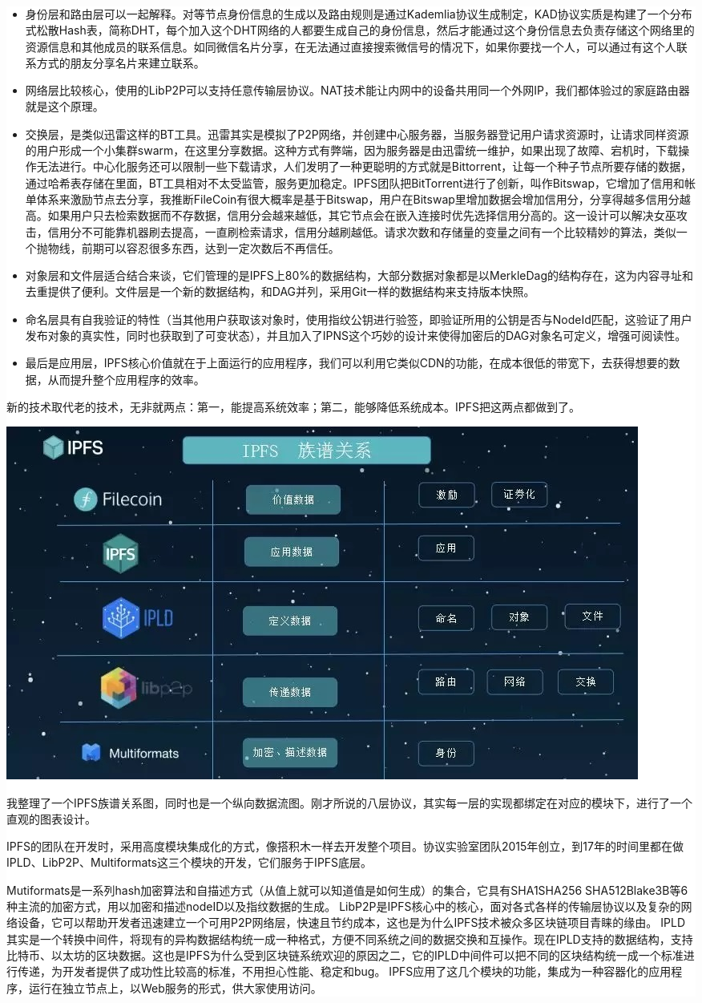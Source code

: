 - 身份层和路由层可以一起解释。对等节点身份信息的生成以及路由规则是通过Kademlia协议生成制定，KAD协议实质是构建了一个分布式松散Hash表，简称DHT，每个加入这个DHT网络的人都要生成自己的身份信息，然后才能通过这个身份信息去负责存储这个网络里的资源信息和其他成员的联系信息。如同微信名片分享，在无法通过直接搜索微信号的情况下，如果你要找一个人，可以通过有这个人联系方式的朋友分享名片来建立联系。
- 网络层比较核心，使用的LibP2P可以支持任意传输层协议。NAT技术能让内网中的设备共用同一个外网IP，我们都体验过的家庭路由器就是这个原理。
- 交换层，是类似迅雷这样的BT工具。迅雷其实是模拟了P2P网络，并创建中心服务器，当服务器登记用户请求资源时，让请求同样资源的用户形成一个小集群swarm，在这里分享数据。这种方式有弊端，因为服务器是由迅雷统一维护，如果出现了故障、宕机时，下载操作无法进行。中心化服务还可以限制一些下载请求，人们发明了一种更聪明的方式就是Bittorrent，让每一个种子节点所要存储的数据，通过哈希表存储在里面，BT工具相对不太受监管，服务更加稳定。IPFS团队把BitTorrent进行了创新，叫作Bitswap，它增加了信用和帐单体系来激励节点去分享，我推断FileCoin有很大概率是基于Bitswap，用户在Bitswap里增加数据会增加信用分，分享得越多信用分越高。如果用户只去检索数据而不存数据，信用分会越来越低，其它节点会在嵌入连接时优先选择信用分高的。这一设计可以解决女巫攻击，信用分不可能靠机器刷去提高，一直刷检索请求，信用分越刷越低。请求次数和存储量的变量之间有一个比较精妙的算法，类似一个抛物线，前期可以容忍很多东西，达到一定次数后不再信任。

- 对象层和文件层适合结合来谈，它们管理的是IPFS上80%的数据结构，大部分数据对象都是以MerkleDag的结构存在，这为内容寻址和去重提供了便利。文件层是一个新的数据结构，和DAG并列，采用Git一样的数据结构来支持版本快照。
- 命名层具有自我验证的特性（当其他用户获取该对象时，使用指纹公钥进行验签，即验证所用的公钥是否与NodeId匹配，这验证了用户发布对象的真实性，同时也获取到了可变状态），并且加入了IPNS这个巧妙的设计来使得加密后的DAG对象名可定义，增强可阅读性。
- 最后是应用层，IPFS核心价值就在于上面运行的应用程序，我们可以利用它类似CDN的功能，在成本很低的带宽下，去获得想要的数据，从而提升整个应用程序的效率。

新的技术取代老的技术，无非就两点：第一，能提高系统效率；第二，能够降低系统成本。IPFS把这两点都做到了。

![](/img/3945764217-5bf3c3bc18369_articlex.jpeg)

我整理了一个IPFS族谱关系图，同时也是一个纵向数据流图。刚才所说的八层协议，其实每一层的实现都绑定在对应的模块下，进行了一个直观的图表设计。

IPFS的团队在开发时，采用高度模块集成化的方式，像搭积木一样去开发整个项目。协议实验室团队2015年创立，到17年的时间里都在做IPLD、LibP2P、Multiformats这三个模块的开发，它们服务于IPFS底层。

Mutiformats是一系列hash加密算法和自描述方式（从值上就可以知道值是如何生成）的集合，它具有SHA1SHA256 SHA512Blake3B等6种主流的加密方式，用以加密和描述nodeID以及指纹数据的生成。
LibP2P是IPFS核心中的核心，面对各式各样的传输层协议以及复杂的网络设备，它可以帮助开发者迅速建立一个可用P2P网络层，快速且节约成本，这也是为什么IPFS技术被众多区块链项目青睐的缘由。
IPLD其实是一个转换中间件，将现有的异构数据结构统一成一种格式，方便不同系统之间的数据交换和互操作。现在IPLD支持的数据结构，支持比特币、以太坊的区块数据。这也是IPFS为什么受到区块链系统欢迎的原因之二，它的IPLD中间件可以把不同的区块结构统一成一个标准进行传递，为开发者提供了成功性比较高的标准，不用担心性能、稳定和bug。
IPFS应用了这几个模块的功能，集成为一种容器化的应用程序，运行在独立节点上，以Web服务的形式，供大家使用访问。
